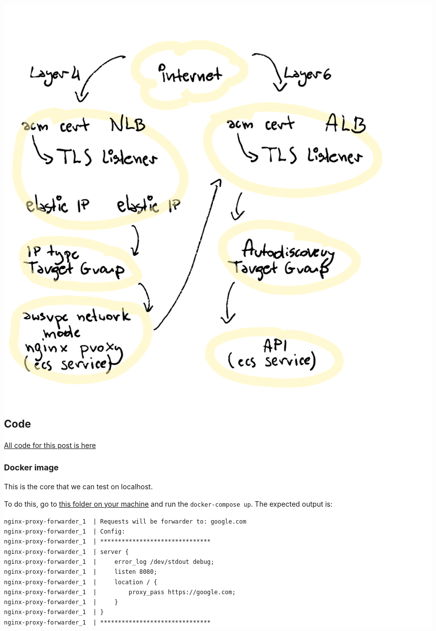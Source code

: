 ![architecture](/images/nlb-alb-ecs-aws-architecture.svg)

## Code

[All code for this post is here](https://github.com/eddwardo/nlb-alb-ecs-service)

### Docker image
This is the core that we can test on localhost.

To do this, go to [this folder on your machine](https://github.com/eddwardo/nlb-alb-ecs-service/tree/master/nginx-docker) and run the `docker-compose up`.
The expected output is:
```
nginx-proxy-forwarder_1  | Requests will be forwarder to: google.com
nginx-proxy-forwarder_1  | Config:
nginx-proxy-forwarder_1  | *******************************
nginx-proxy-forwarder_1  | server {
nginx-proxy-forwarder_1  |     error_log /dev/stdout debug;
nginx-proxy-forwarder_1  |     listen 8080;
nginx-proxy-forwarder_1  |     location / {
nginx-proxy-forwarder_1  |         proxy_pass https://google.com;
nginx-proxy-forwarder_1  |     }
nginx-proxy-forwarder_1  | }
nginx-proxy-forwarder_1  | *******************************
```